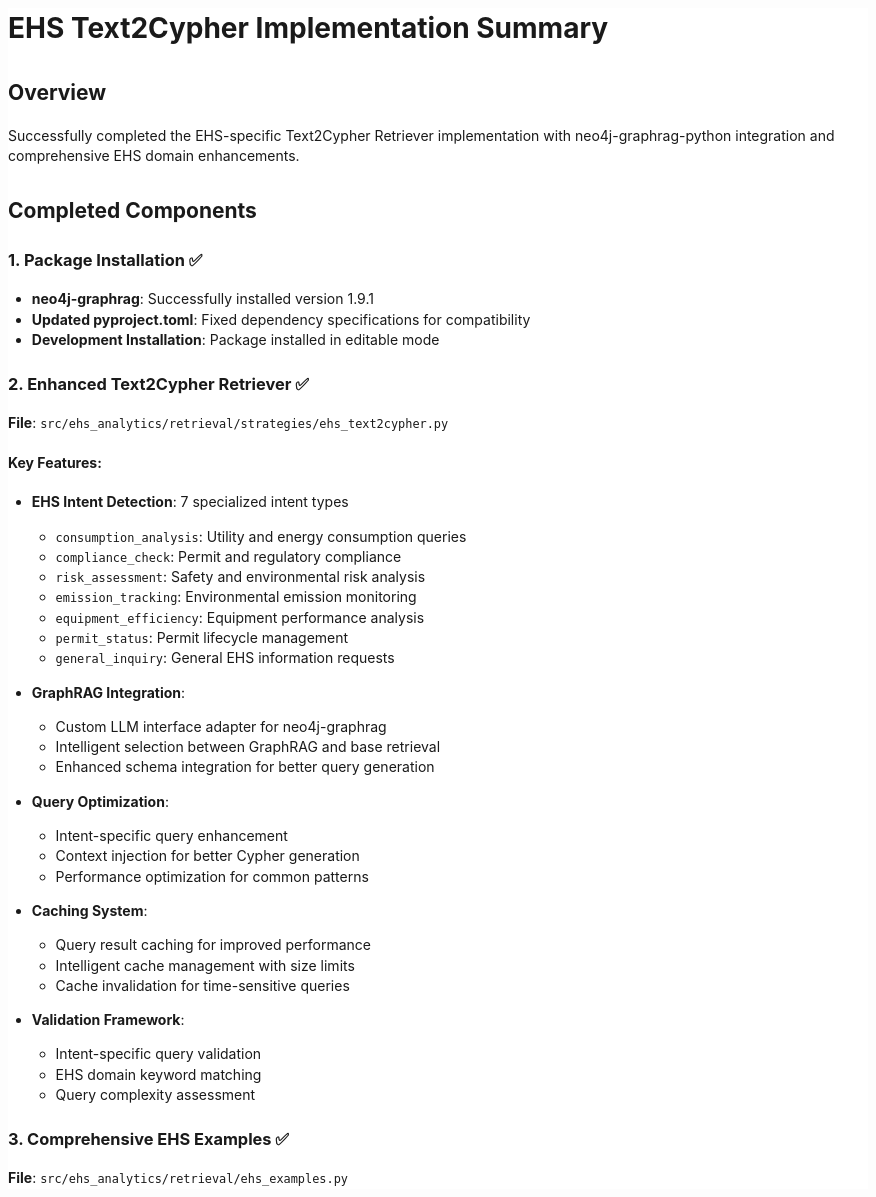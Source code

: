 # EHS Text2Cypher Implementation Summary

## Overview

Successfully completed the EHS-specific Text2Cypher Retriever implementation with neo4j-graphrag-python integration and comprehensive EHS domain enhancements.

## Completed Components

### 1. Package Installation ✅
- **neo4j-graphrag**: Successfully installed version 1.9.1
- **Updated pyproject.toml**: Fixed dependency specifications for compatibility
- **Development Installation**: Package installed in editable mode

### 2. Enhanced Text2Cypher Retriever ✅
**File**: `src/ehs_analytics/retrieval/strategies/ehs_text2cypher.py`

#### Key Features:
- **EHS Intent Detection**: 7 specialized intent types
  - `consumption_analysis`: Utility and energy consumption queries
  - `compliance_check`: Permit and regulatory compliance
  - `risk_assessment`: Safety and environmental risk analysis
  - `emission_tracking`: Environmental emission monitoring
  - `equipment_efficiency`: Equipment performance analysis
  - `permit_status`: Permit lifecycle management
  - `general_inquiry`: General EHS information requests

- **GraphRAG Integration**: 
  - Custom LLM interface adapter for neo4j-graphrag
  - Intelligent selection between GraphRAG and base retrieval
  - Enhanced schema integration for better query generation

- **Query Optimization**:
  - Intent-specific query enhancement
  - Context injection for better Cypher generation
  - Performance optimization for common patterns

- **Caching System**:
  - Query result caching for improved performance
  - Intelligent cache management with size limits
  - Cache invalidation for time-sensitive queries

- **Validation Framework**:
  - Intent-specific query validation
  - EHS domain keyword matching
  - Query complexity assessment

### 3. Comprehensive EHS Examples ✅
**File**: `src/ehs_analytics/retrieval/ehs_examples.py`
